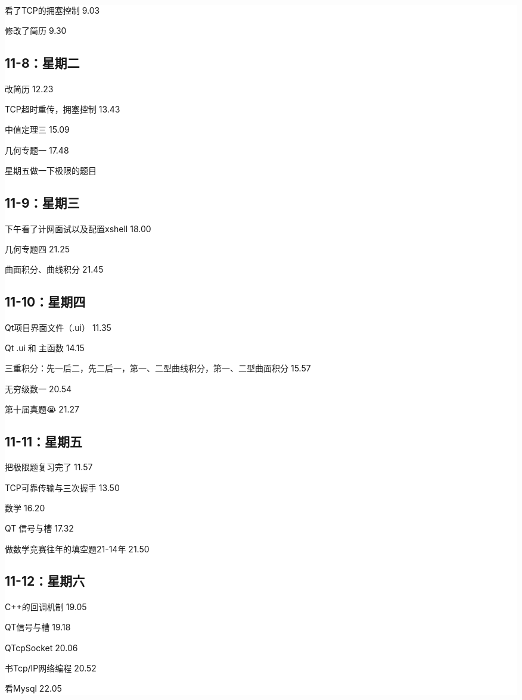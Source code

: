 看了TCP的拥塞控制 9.03

修改了简历 9.30

## 11-8：星期二

改简历 12.23

TCP超时重传，拥塞控制 13.43

中值定理三 15.09

几何专题一 17.48

星期五做一下极限的题目

## 11-9：星期三

下午看了计网面试以及配置xshell 18.00

几何专题四 21.25

曲面积分、曲线积分 21.45

## 11-10：星期四

Qt项目界面文件（.ui） 11.35

Qt .ui 和 主函数 14.15

三重积分：先一后二，先二后一，第一、二型曲线积分，第一、二型曲面积分 15.57

无穷级数一 20.54

第十届真题😭 21.27

## 11-11：星期五

把极限题复习完了 11.57

TCP可靠传输与三次握手 13.50

数学 16.20

QT 信号与槽 17.32

做数学竞赛往年的填空题21-14年 21.50

## 11-12：星期六

C++的回调机制 19.05

QT信号与槽 19.18

QTcpSocket 20.06

书Tcp/IP网络编程 20.52

看Mysql 22.05
